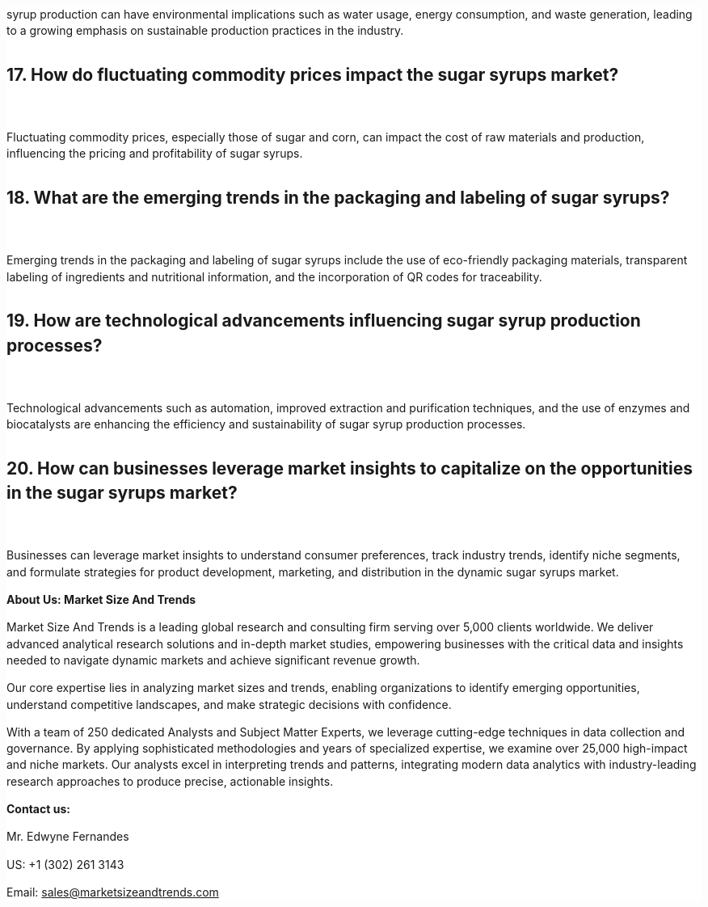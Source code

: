 syrup production can have environmental implications such as water usage, energy consumption, and waste generation, leading to a growing emphasis on sustainable production practices in the industry.</p><h2>17. How do fluctuating commodity prices impact the sugar syrups market?</h2><p>&nbsp;</p><p>Fluctuating commodity prices, especially those of sugar and corn, can impact the cost of raw materials and production, influencing the pricing and profitability of sugar syrups.</p><h2>18. What are the emerging trends in the packaging and labeling of sugar syrups?</h2><p>&nbsp;</p><p>Emerging trends in the packaging and labeling of sugar syrups include the use of eco-friendly packaging materials, transparent labeling of ingredients and nutritional information, and the incorporation of QR codes for traceability.</p><h2>19. How are technological advancements influencing sugar syrup production processes?</h2><p>&nbsp;</p><p>Technological advancements such as automation, improved extraction and purification techniques, and the use of enzymes and biocatalysts are enhancing the efficiency and sustainability of sugar syrup production processes.</p><h2>20. How can businesses leverage market insights to capitalize on the opportunities in the sugar syrups market?</h2><p>&nbsp;</p><p>Businesses can leverage market insights to understand consumer preferences, track industry trends, identify niche segments, and formulate strategies for product development, marketing, and distribution in the dynamic sugar syrups market.</p></body></html></p><p><strong>About Us:&nbsp;Market Size And Trends</strong></p><p>Market Size And Trends&nbsp;is a leading global research and consulting firm serving over 5,000 clients worldwide. We deliver advanced analytical research solutions and in-depth market studies, empowering businesses with the critical data and insights needed to navigate dynamic markets and achieve significant revenue growth.</p><p>Our core expertise lies in analyzing market sizes and trends, enabling organizations to identify emerging opportunities, understand competitive landscapes, and make strategic decisions with confidence.</p><p>With a team of 250 dedicated Analysts and Subject Matter Experts, we leverage cutting-edge techniques in data collection and governance. By applying sophisticated methodologies and years of specialized expertise, we examine over 25,000 high-impact and niche markets. Our analysts excel in interpreting trends and patterns, integrating modern data analytics with industry-leading research approaches to produce precise, actionable insights.</p><p><strong>Contact us:</strong></p><p>Mr. Edwyne Fernandes</p><p>US: +1 (302) 261 3143</p><p>Email: <a href="mailto:sales@marketsizeandtrends.com">sales@marketsizeandtrends.com</a>&nbsp;</p>
